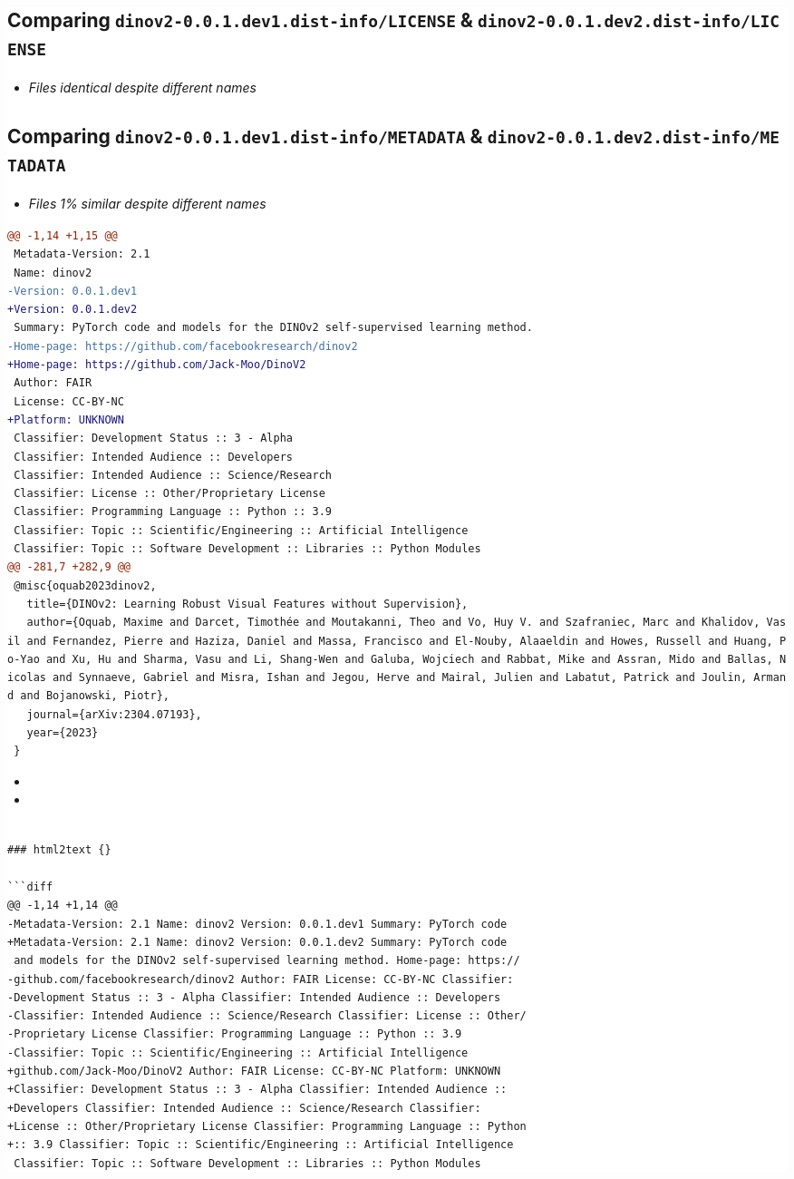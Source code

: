 ## Comparing `dinov2-0.0.1.dev1.dist-info/LICENSE` & `dinov2-0.0.1.dev2.dist-info/LICENSE`

 * *Files identical despite different names*

## Comparing `dinov2-0.0.1.dev1.dist-info/METADATA` & `dinov2-0.0.1.dev2.dist-info/METADATA`

 * *Files 1% similar despite different names*

```diff
@@ -1,14 +1,15 @@
 Metadata-Version: 2.1
 Name: dinov2
-Version: 0.0.1.dev1
+Version: 0.0.1.dev2
 Summary: PyTorch code and models for the DINOv2 self-supervised learning method.
-Home-page: https://github.com/facebookresearch/dinov2
+Home-page: https://github.com/Jack-Moo/DinoV2
 Author: FAIR
 License: CC-BY-NC
+Platform: UNKNOWN
 Classifier: Development Status :: 3 - Alpha
 Classifier: Intended Audience :: Developers
 Classifier: Intended Audience :: Science/Research
 Classifier: License :: Other/Proprietary License
 Classifier: Programming Language :: Python :: 3.9
 Classifier: Topic :: Scientific/Engineering :: Artificial Intelligence
 Classifier: Topic :: Software Development :: Libraries :: Python Modules
@@ -281,7 +282,9 @@
 @misc{oquab2023dinov2,
   title={DINOv2: Learning Robust Visual Features without Supervision},
   author={Oquab, Maxime and Darcet, Timothée and Moutakanni, Theo and Vo, Huy V. and Szafraniec, Marc and Khalidov, Vasil and Fernandez, Pierre and Haziza, Daniel and Massa, Francisco and El-Nouby, Alaaeldin and Howes, Russell and Huang, Po-Yao and Xu, Hu and Sharma, Vasu and Li, Shang-Wen and Galuba, Wojciech and Rabbat, Mike and Assran, Mido and Ballas, Nicolas and Synnaeve, Gabriel and Misra, Ishan and Jegou, Herve and Mairal, Julien and Labatut, Patrick and Joulin, Armand and Bojanowski, Piotr},
   journal={arXiv:2304.07193},
   year={2023}
 }
 ```
+
+
```

### html2text {}

```diff
@@ -1,14 +1,14 @@
-Metadata-Version: 2.1 Name: dinov2 Version: 0.0.1.dev1 Summary: PyTorch code
+Metadata-Version: 2.1 Name: dinov2 Version: 0.0.1.dev2 Summary: PyTorch code
 and models for the DINOv2 self-supervised learning method. Home-page: https://
-github.com/facebookresearch/dinov2 Author: FAIR License: CC-BY-NC Classifier:
-Development Status :: 3 - Alpha Classifier: Intended Audience :: Developers
-Classifier: Intended Audience :: Science/Research Classifier: License :: Other/
-Proprietary License Classifier: Programming Language :: Python :: 3.9
-Classifier: Topic :: Scientific/Engineering :: Artificial Intelligence
+github.com/Jack-Moo/DinoV2 Author: FAIR License: CC-BY-NC Platform: UNKNOWN
+Classifier: Development Status :: 3 - Alpha Classifier: Intended Audience ::
+Developers Classifier: Intended Audience :: Science/Research Classifier:
+License :: Other/Proprietary License Classifier: Programming Language :: Python
+:: 3.9 Classifier: Topic :: Scientific/Engineering :: Artificial Intelligence
 Classifier: Topic :: Software Development :: Libraries :: Python Modules
```
